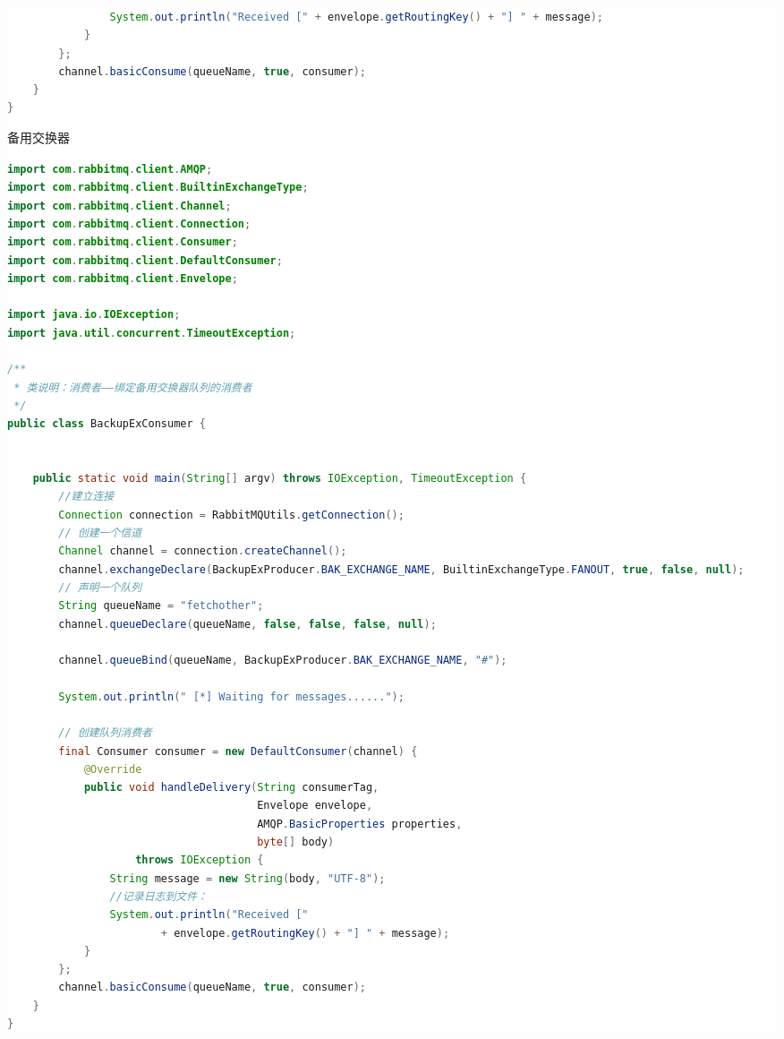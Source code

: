 ```java
                System.out.println("Received [" + envelope.getRoutingKey() + "] " + message);
            }
        };
        channel.basicConsume(queueName, true, consumer);
    }
}
```

备用交换器

```java
import com.rabbitmq.client.AMQP;
import com.rabbitmq.client.BuiltinExchangeType;
import com.rabbitmq.client.Channel;
import com.rabbitmq.client.Connection;
import com.rabbitmq.client.Consumer;
import com.rabbitmq.client.DefaultConsumer;
import com.rabbitmq.client.Envelope;

import java.io.IOException;
import java.util.concurrent.TimeoutException;

/**
 * 类说明：消费者——绑定备用交换器队列的消费者
 */
public class BackupExConsumer {


    public static void main(String[] argv) throws IOException, TimeoutException {
        //建立连接
        Connection connection = RabbitMQUtils.getConnection();
        // 创建一个信道
        Channel channel = connection.createChannel();
        channel.exchangeDeclare(BackupExProducer.BAK_EXCHANGE_NAME, BuiltinExchangeType.FANOUT, true, false, null);
        // 声明一个队列
        String queueName = "fetchother";
        channel.queueDeclare(queueName, false, false, false, null);

        channel.queueBind(queueName, BackupExProducer.BAK_EXCHANGE_NAME, "#");

        System.out.println(" [*] Waiting for messages......");

        // 创建队列消费者
        final Consumer consumer = new DefaultConsumer(channel) {
            @Override
            public void handleDelivery(String consumerTag,
                                       Envelope envelope,
                                       AMQP.BasicProperties properties,
                                       byte[] body)
                    throws IOException {
                String message = new String(body, "UTF-8");
                //记录日志到文件：
                System.out.println("Received ["
                        + envelope.getRoutingKey() + "] " + message);
            }
        };
        channel.basicConsume(queueName, true, consumer);
    }
}
```
